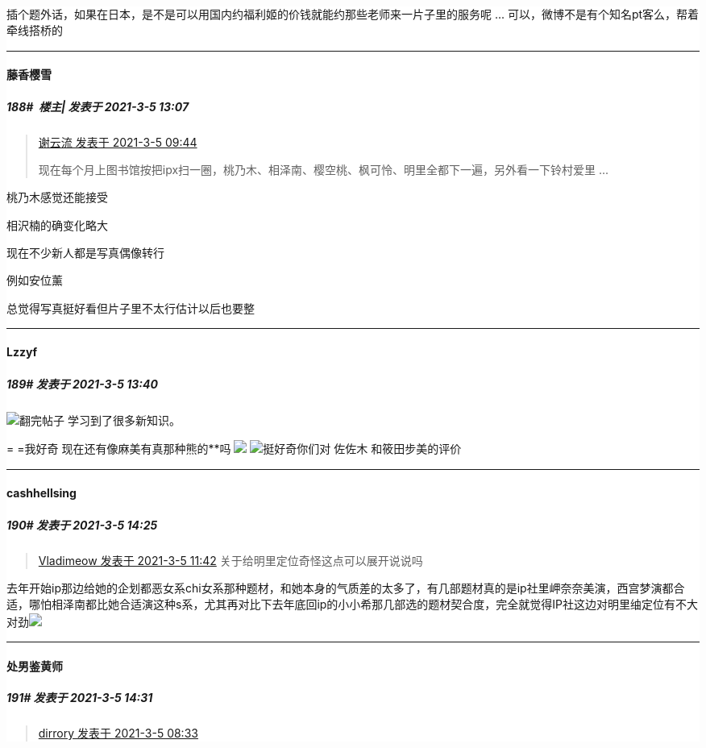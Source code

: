 插个题外话，如果在日本，是不是可以用国内约福利姬的价钱就能约那些老师来一片子里的服务呢 ...</blockquote>
可以，微博不是有个知名pt客么，帮着牵线搭桥的


*****

####  藤香樱雪  
##### 188#         楼主| 发表于 2021-3-5 13:07


<blockquote><a href="httphttps://bbs.saraba1st.com/2b/forum.php?mod=redirect&amp;goto=findpost&amp;pid=50517625&amp;ptid=1990248" target="_blank">谢云流 发表于 2021-3-5 09:44</a>

现在每个月上图书馆按把ipx扫一圈，桃乃木、相泽南、樱空桃、枫可怜、明里全都下一遍，另外看一下铃村爱里 ...</blockquote>
桃乃木感觉还能接受

相沢楠的确变化略大

现在不少新人都是写真偶像转行

例如安位薰

总觉得写真挺好看但片子里不太行估计以后也要整


*****

####  Lzzyf  
##### 189#       发表于 2021-3-5 13:40


<img src="https://static.saraba1st.com/image/smiley/face2017/018.png" referrerpolicy="no-referrer">翻完帖子 学习到了很多新知识。

= =我好奇 现在还有像麻美有真那种熊的**吗 <img src="https://static.saraba1st.com/image/smiley/face2017/002.png" referrerpolicy="no-referrer">
<img src="https://static.saraba1st.com/image/smiley/face2017/037.png" referrerpolicy="no-referrer">挺好奇你们对 佐佐木 和筱田步美的评价


*****

####  cashhellsing  
##### 190#       发表于 2021-3-5 14:25


<blockquote><a href="httphttps://bbs.saraba1st.com/2b/forum.php?mod=redirect&amp;goto=findpost&amp;pid=50519177&amp;ptid=1990248" target="_blank">Vladimeow 发表于 2021-3-5 11:42</a>
关于给明里定位奇怪这点可以展开说说吗</blockquote>
去年开始ip那边给她的企划都恶女系chi女系那种题材，和她本身的气质差的太多了，有几部题材真的是ip社里岬奈奈美演，西宫梦演都合适，哪怕相泽南都比她合适演这种s系，尤其再对比下去年底回ip的小小希那几部选的题材契合度，完全就觉得IP社这边对明里䌷定位有不大对劲<img src="https://static.saraba1st.com/image/smiley/face2017/037.png" referrerpolicy="no-referrer">


*****

####  处男鉴黄师  
##### 191#       发表于 2021-3-5 14:31


<blockquote><a href="httphttps://bbs.saraba1st.com/2b/forum.php?mod=redirect&amp;goto=findpost&amp;pid=50516834&amp;ptid=1990248" target="_blank">dirrory 发表于 2021-3-5 08:33</a>
